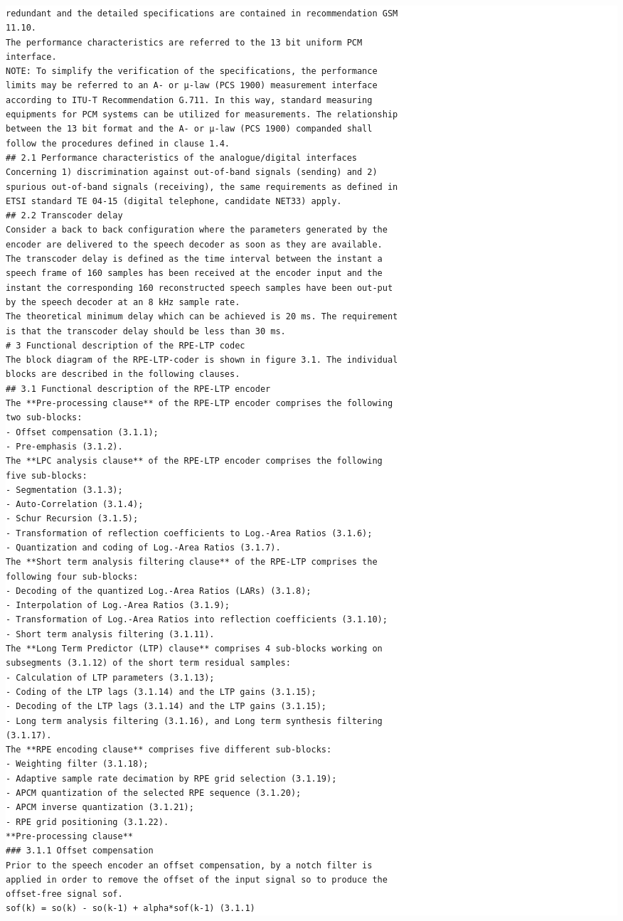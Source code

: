 ```{=html}
redundant and the detailed specifications are contained in recommendation GSM
11.10.
The performance characteristics are referred to the 13 bit uniform PCM
interface.
NOTE: To simplify the verification of the specifications, the performance
limits may be referred to an A‑ or μ-law (PCS 1900) measurement interface
according to ITU‑T Recommendation G.711. In this way, standard measuring
equipments for PCM systems can be utilized for measurements. The relationship
between the 13 bit format and the A‑ or μ-law (PCS 1900) companded shall
follow the procedures defined in clause 1.4.
## 2.1 Performance characteristics of the analogue/digital interfaces
Concerning 1) discrimination against out‑of‑band signals (sending) and 2)
spurious out‑of‑band signals (receiving), the same requirements as defined in
ETSI standard TE 04‑15 (digital telephone, candidate NET33) apply.
## 2.2 Transcoder delay
Consider a back to back configuration where the parameters generated by the
encoder are delivered to the speech decoder as soon as they are available.
The transcoder delay is defined as the time interval between the instant a
speech frame of 160 samples has been received at the encoder input and the
instant the corresponding 160 reconstructed speech samples have been out‑put
by the speech decoder at an 8 kHz sample rate.
The theoretical minimum delay which can be achieved is 20 ms. The requirement
is that the transcoder delay should be less than 30 ms.
# 3 Functional description of the RPE‑LTP codec
The block diagram of the RPE‑LTP‑coder is shown in figure 3.1. The individual
blocks are described in the following clauses.
## 3.1 Functional description of the RPE‑LTP encoder
The **Pre‑processing clause** of the RPE‑LTP encoder comprises the following
two sub‑blocks:
‑ Offset compensation (3.1.1);
‑ Pre‑emphasis (3.1.2).
The **LPC analysis clause** of the RPE‑LTP encoder comprises the following
five sub‑blocks:
‑ Segmentation (3.1.3);
‑ Auto‑Correlation (3.1.4);
‑ Schur Recursion (3.1.5);
‑ Transformation of reflection coefficients to Log.‑Area Ratios (3.1.6);
‑ Quantization and coding of Log.‑Area Ratios (3.1.7).
The **Short term analysis filtering clause** of the RPE‑LTP comprises the
following four sub‑blocks:
‑ Decoding of the quantized Log.‑Area Ratios (LARs) (3.1.8);
‑ Interpolation of Log.‑Area Ratios (3.1.9);
‑ Transformation of Log.‑Area Ratios into reflection coefficients (3.1.10);
‑ Short term analysis filtering (3.1.11).
The **Long Term Predictor (LTP) clause** comprises 4 sub‑blocks working on
subsegments (3.1.12) of the short term residual samples:
‑ Calculation of LTP parameters (3.1.13);
‑ Coding of the LTP lags (3.1.14) and the LTP gains (3.1.15);
‑ Decoding of the LTP lags (3.1.14) and the LTP gains (3.1.15);
‑ Long term analysis filtering (3.1.16), and Long term synthesis filtering
(3.1.17).
The **RPE encoding clause** comprises five different sub‑blocks:
‑ Weighting filter (3.1.18);
‑ Adaptive sample rate decimation by RPE grid selection (3.1.19);
‑ APCM quantization of the selected RPE sequence (3.1.20);
‑ APCM inverse quantization (3.1.21);
‑ RPE grid positioning (3.1.22).
**Pre‑processing clause**
### 3.1.1 Offset compensation
Prior to the speech encoder an offset compensation, by a notch filter is
applied in order to remove the offset of the input signal so to produce the
offset‑free signal sof.
sof(k) = so(k) - so(k‑1) + alpha*sof(k‑1) (3.1.1)
```